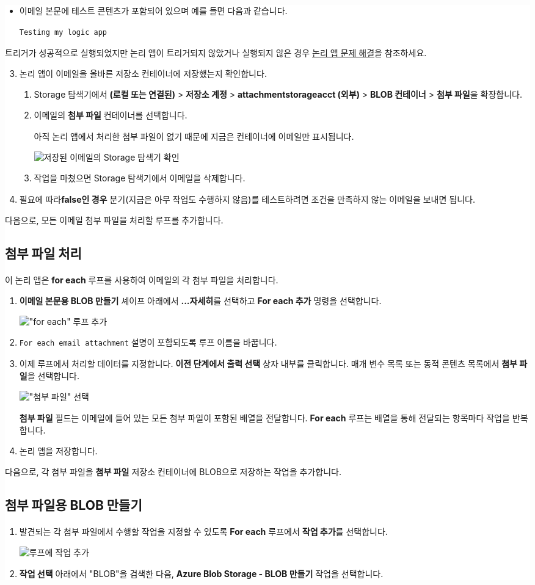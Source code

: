    * 이메일 본문에 테스트 콘텐츠가 포함되어 있으며 예를 들면 다음과 같습니다. 

     ```
     Testing my logic app
     ```

   트리거가 성공적으로 실행되었지만 논리 앱이 트리거되지 않았거나 실행되지 않은 경우 [논리 앱 문제 해결](../logic-apps/logic-apps-diagnosing-failures.md)을 참조하세요.

3. 논리 앱이 이메일을 올바른 저장소 컨테이너에 저장했는지 확인합니다. 

   1. Storage 탐색기에서 **(로컬 또는 연결된)** > 
   **저장소 계정** > **attachmentstorageacct (외부)** > 
   **BLOB 컨테이너** > **첨부 파일**을 확장합니다.

   2. 이메일의 **첨부 파일** 컨테이너를 선택합니다. 

      아직 논리 앱에서 처리한 첨부 파일이 없기 때문에 지금은 컨테이너에 이메일만 표시됩니다.

      ![저장된 이메일의 Storage 탐색기 확인](./media/tutorial-process-email-attachments-workflow/storage-explorer-saved-email.png)

   3. 작업을 마쳤으면 Storage 탐색기에서 이메일을 삭제합니다.

4. 필요에 따라**false인 경우** 분기(지금은 아무 작업도 수행하지 않음)를 테스트하려면 조건을 만족하지 않는 이메일을 보내면 됩니다.

다음으로, 모든 이메일 첨부 파일을 처리할 루프를 추가합니다.

## <a name="process-attachments"></a>첨부 파일 처리

이 논리 앱은 **for each** 루프를 사용하여 이메일의 각 첨부 파일을 처리합니다.

1. **이메일 본문용 BLOB 만들기** 셰이프 아래에서 **...자세히**를 선택하고 **For each 추가** 명령을 선택합니다.

   !["for each" 루프 추가](./media/tutorial-process-email-attachments-workflow/add-for-each-loop.png)

2. ```For each email attachment``` 설명이 포함되도록 루프 이름을 바꿉니다.

3. 이제 루프에서 처리할 데이터를 지정합니다. **이전 단계에서 출력 선택** 상자 내부를 클릭합니다. 매개 변수 목록 또는 동적 콘텐츠 목록에서 **첨부 파일**을 선택합니다. 

   !["첨부 파일" 선택](./media/tutorial-process-email-attachments-workflow/select-attachments.png)

   **첨부 파일** 필드는 이메일에 들어 있는 모든 첨부 파일이 포함된 배열을 전달합니다. 
   **For each** 루프는 배열을 통해 전달되는 항목마다 작업을 반복합니다.

4. 논리 앱을 저장합니다.

다음으로, 각 첨부 파일을 **첨부 파일** 저장소 컨테이너에 BLOB으로 저장하는 작업을 추가합니다.

## <a name="create-blobs-for-attachments"></a>첨부 파일용 BLOB 만들기

1. 발견되는 각 첨부 파일에서 수행할 작업을 지정할 수 있도록 **For each** 루프에서 **작업 추가**를 선택합니다.

   ![루프에 작업 추가](./media/tutorial-process-email-attachments-workflow/for-each-add-action.png)

2. **작업 선택** 아래에서 "BLOB"을 검색한 다음, **Azure Blob Storage - BLOB 만들기** 작업을 선택합니다.
